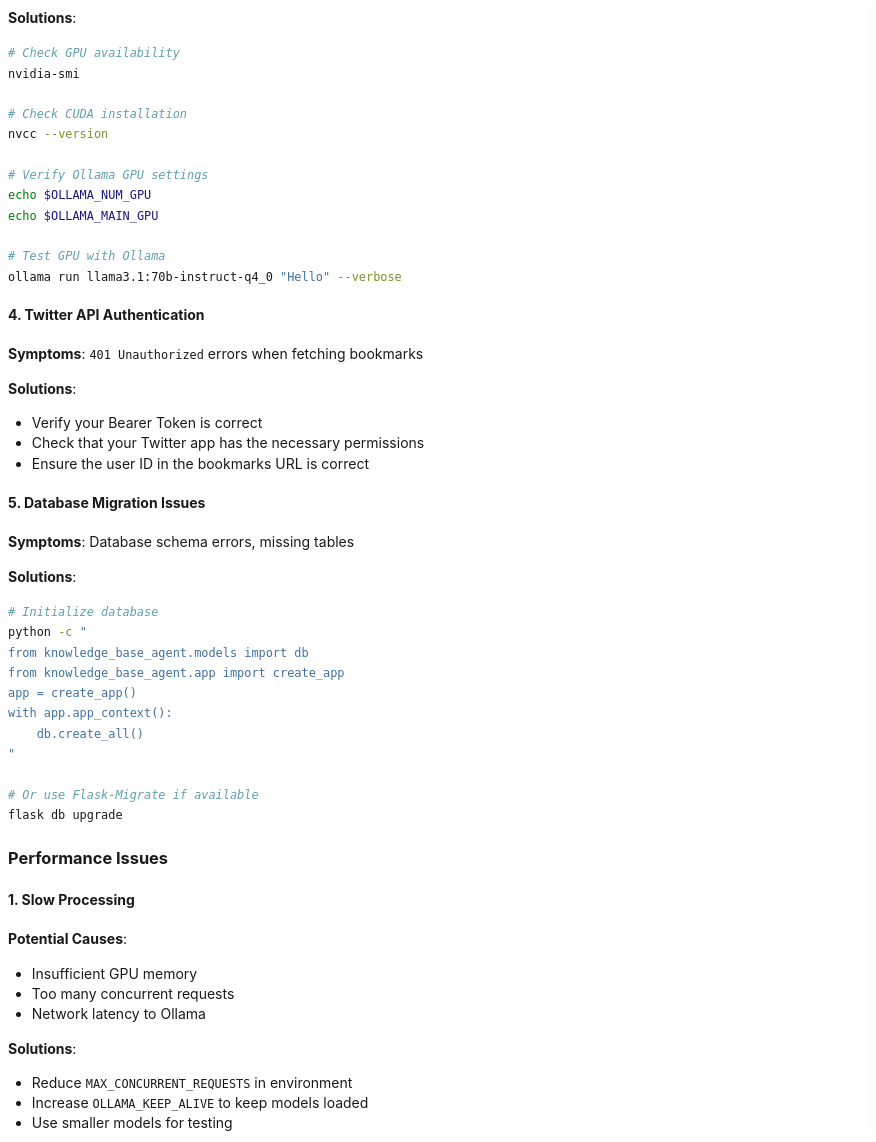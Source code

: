 **Solutions**:
```bash
# Check GPU availability
nvidia-smi

# Check CUDA installation
nvcc --version

# Verify Ollama GPU settings
echo $OLLAMA_NUM_GPU
echo $OLLAMA_MAIN_GPU

# Test GPU with Ollama
ollama run llama3.1:70b-instruct-q4_0 "Hello" --verbose
```

#### 4. Twitter API Authentication

**Symptoms**: `401 Unauthorized` errors when fetching bookmarks

**Solutions**:
- Verify your Bearer Token is correct
- Check that your Twitter app has the necessary permissions
- Ensure the user ID in the bookmarks URL is correct

#### 5. Database Migration Issues

**Symptoms**: Database schema errors, missing tables

**Solutions**:
```bash
# Initialize database
python -c "
from knowledge_base_agent.models import db
from knowledge_base_agent.app import create_app
app = create_app()
with app.app_context():
    db.create_all()
"

# Or use Flask-Migrate if available
flask db upgrade
```

### Performance Issues

#### 1. Slow Processing

**Potential Causes**:
- Insufficient GPU memory
- Too many concurrent requests
- Network latency to Ollama

**Solutions**:
- Reduce `MAX_CONCURRENT_REQUESTS` in environment
- Increase `OLLAMA_KEEP_ALIVE` to keep models loaded
- Use smaller models for testing
